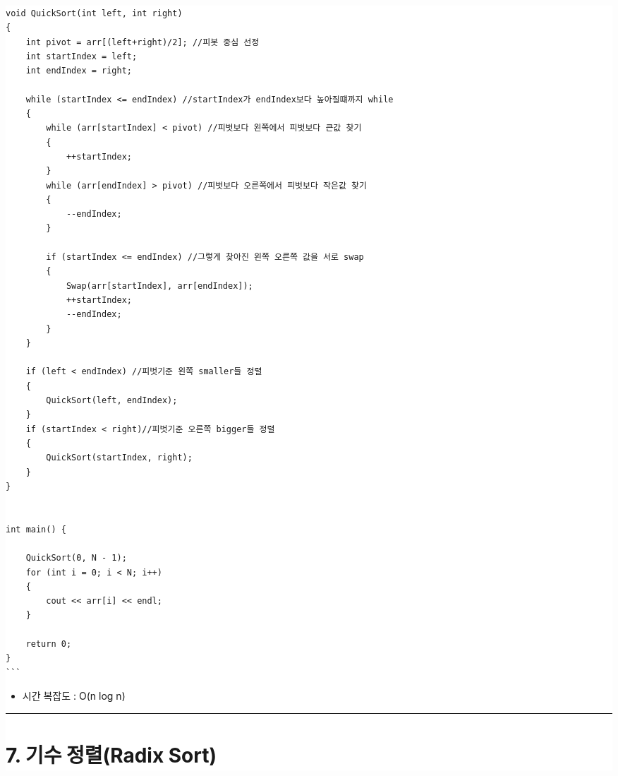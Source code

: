     void QuickSort(int left, int right)
    {
    	int pivot = arr[(left+right)/2]; //피봇 중심 선정
    	int startIndex = left; 
    	int endIndex = right;
     
    	while (startIndex <= endIndex) //startIndex가 endIndex보다 높아질떄까지 while
    	{
    		while (arr[startIndex] < pivot) //피벗보다 왼쪽에서 피벗보다 큰값 찾기
    		{
    			++startIndex;
    		}
    		while (arr[endIndex] > pivot) //피벗보다 오른쪽에서 피벗보다 작은값 찾기
    		{
    			--endIndex;
    		}
     
    		if (startIndex <= endIndex) //그렇게 찾아진 왼쪽 오른쪽 값을 서로 swap
    		{
    			Swap(arr[startIndex], arr[endIndex]);
    			++startIndex;
    			--endIndex;
    		}
    	}
     
    	if (left < endIndex) //피벗기준 왼쪽 smaller들 정렬
    	{
    		QuickSort(left, endIndex);
    	} 
    	if (startIndex < right)//피벗기준 오른쪽 bigger들 정렬
    	{
    		QuickSort(startIndex, right);
    	}
    }
     
     
    int main() {
     
    	QuickSort(0, N - 1);
    	for (int i = 0; i < N; i++)
    	{
    		cout << arr[i] << endl;
    	}
     
    	return 0;
    }
    ```
    
- 시간 복잡도 : O(n log n)

---

# 7. 기수 정렬(Radix Sort)
